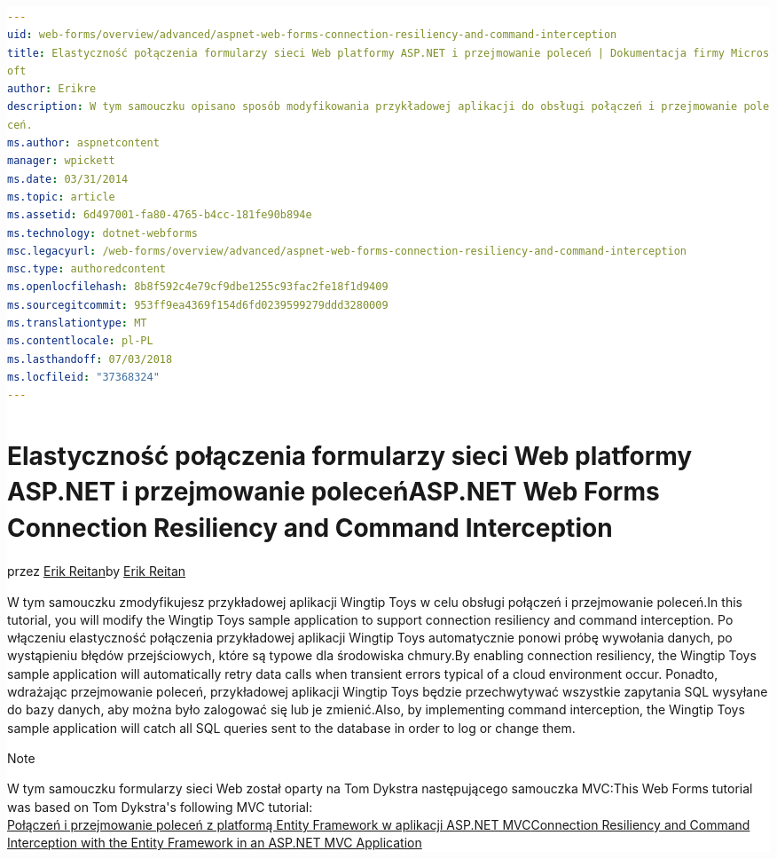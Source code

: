 ```yaml
---
uid: web-forms/overview/advanced/aspnet-web-forms-connection-resiliency-and-command-interception
title: Elastyczność połączenia formularzy sieci Web platformy ASP.NET i przejmowanie poleceń | Dokumentacja firmy Microsoft
author: Erikre
description: W tym samouczku opisano sposób modyfikowania przykładowej aplikacji do obsługi połączeń i przejmowanie poleceń.
ms.author: aspnetcontent
manager: wpickett
ms.date: 03/31/2014
ms.topic: article
ms.assetid: 6d497001-fa80-4765-b4cc-181fe90b894e
ms.technology: dotnet-webforms
msc.legacyurl: /web-forms/overview/advanced/aspnet-web-forms-connection-resiliency-and-command-interception
msc.type: authoredcontent
ms.openlocfilehash: 8b8f592c4e79cf9dbe1255c93fac2fe18f1d9409
ms.sourcegitcommit: 953ff9ea4369f154d6fd0239599279ddd3280009
ms.translationtype: MT
ms.contentlocale: pl-PL
ms.lasthandoff: 07/03/2018
ms.locfileid: "37368324"
---
```

<a name="aspnet-web-forms-connection-resiliency-and-command-interception"></a><span data-ttu-id="107f8-103">Elastyczność połączenia formularzy sieci Web platformy ASP.NET i przejmowanie poleceń</span><span class="sxs-lookup"><span data-stu-id="107f8-103">ASP.NET Web Forms Connection Resiliency and Command Interception</span></span>
====================
<span data-ttu-id="107f8-104">przez [Erik Reitan](https://github.com/Erikre)</span><span class="sxs-lookup"><span data-stu-id="107f8-104">by [Erik Reitan](https://github.com/Erikre)</span></span>

<span data-ttu-id="107f8-105">W tym samouczku zmodyfikujesz przykładowej aplikacji Wingtip Toys w celu obsługi połączeń i przejmowanie poleceń.</span><span class="sxs-lookup"><span data-stu-id="107f8-105">In this tutorial, you will modify the Wingtip Toys sample application to support connection resiliency and command interception.</span></span> <span data-ttu-id="107f8-106">Po włączeniu elastyczność połączenia przykładowej aplikacji Wingtip Toys automatycznie ponowi próbę wywołania danych, po wystąpieniu błędów przejściowych, które są typowe dla środowiska chmury.</span><span class="sxs-lookup"><span data-stu-id="107f8-106">By enabling connection resiliency, the Wingtip Toys sample application will automatically retry data calls when transient errors typical of a cloud environment occur.</span></span> <span data-ttu-id="107f8-107">Ponadto, wdrażając przejmowanie poleceń, przykładowej aplikacji Wingtip Toys będzie przechwytywać wszystkie zapytania SQL wysyłane do bazy danych, aby można było zalogować się lub je zmienić.</span><span class="sxs-lookup"><span data-stu-id="107f8-107">Also, by implementing command interception, the Wingtip Toys sample application will catch all SQL queries sent to the database in order to log or change them.</span></span>

> [!NOTE] 
> 
> <span data-ttu-id="107f8-108">W tym samouczku formularzy sieci Web został oparty na Tom Dykstra następującego samouczka MVC:</span><span class="sxs-lookup"><span data-stu-id="107f8-108">This Web Forms tutorial was based on Tom Dykstra's following MVC tutorial:</span></span>  
> [<span data-ttu-id="107f8-109">Połączeń i przejmowanie poleceń z platformą Entity Framework w aplikacji ASP.NET MVC</span><span class="sxs-lookup"><span data-stu-id="107f8-109">Connection Resiliency and Command Interception with the Entity Framework in an ASP.NET MVC Application</span></span>](../../../mvc/overview/getting-started/getting-started-with-ef-using-mvc/connection-resiliency-and-command-interception-with-the-entity-framework-in-an-asp-net-mvc-application.md)
